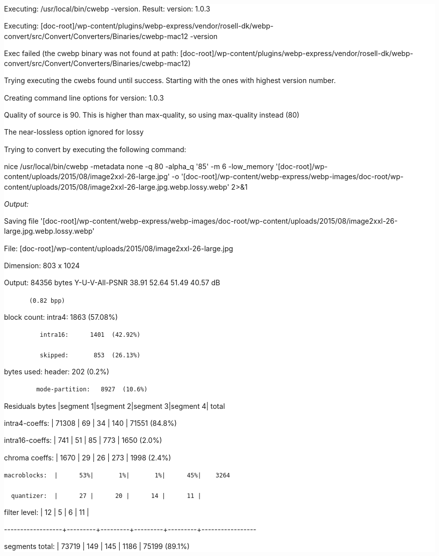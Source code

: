 Executing: /usr/local/bin/cwebp -version. Result: version: 1.0.3

Executing: [doc-root]/wp-content/plugins/webp-express/vendor/rosell-dk/webp-convert/src/Convert/Converters/Binaries/cwebp-mac12 -version

Exec failed (the cwebp binary was not found at path: [doc-root]/wp-content/plugins/webp-express/vendor/rosell-dk/webp-convert/src/Convert/Converters/Binaries/cwebp-mac12)

Trying executing the cwebs found until success. Starting with the ones with highest version number.

Creating command line options for version: 1.0.3

Quality of source is 90. This is higher than max-quality, so using max-quality instead (80)

The near-lossless option ignored for lossy

Trying to convert by executing the following command:

nice /usr/local/bin/cwebp -metadata none -q 80 -alpha_q '85' -m 6 -low_memory '[doc-root]/wp-content/uploads/2015/08/image2xxl-26-large.jpg' -o '[doc-root]/wp-content/webp-express/webp-images/doc-root/wp-content/uploads/2015/08/image2xxl-26-large.jpg.webp.lossy.webp' 2>&1


*Output:* 

Saving file '[doc-root]/wp-content/webp-express/webp-images/doc-root/wp-content/uploads/2015/08/image2xxl-26-large.jpg.webp.lossy.webp'

File:      [doc-root]/wp-content/uploads/2015/08/image2xxl-26-large.jpg

Dimension: 803 x 1024

Output:    84356 bytes Y-U-V-All-PSNR 38.91 52.64 51.49   40.57 dB

           (0.82 bpp)

block count:  intra4:       1863  (57.08%)

              intra16:      1401  (42.92%)

              skipped:       853  (26.13%)

bytes used:  header:            202  (0.2%)

             mode-partition:   8927  (10.6%)

 Residuals bytes  |segment 1|segment 2|segment 3|segment 4|  total

  intra4-coeffs:  |   71308 |      69 |      34 |     140 |   71551  (84.8%)

 intra16-coeffs:  |     741 |      51 |      85 |     773 |    1650  (2.0%)

  chroma coeffs:  |    1670 |      29 |      26 |     273 |    1998  (2.4%)

    macroblocks:  |      53%|       1%|       1%|      45%|    3264

      quantizer:  |      27 |      20 |      14 |      11 |

   filter level:  |      12 |       5 |       6 |      11 |

------------------+---------+---------+---------+---------+-----------------

 segments total:  |   73719 |     149 |     145 |    1186 |   75199  (89.1%)


